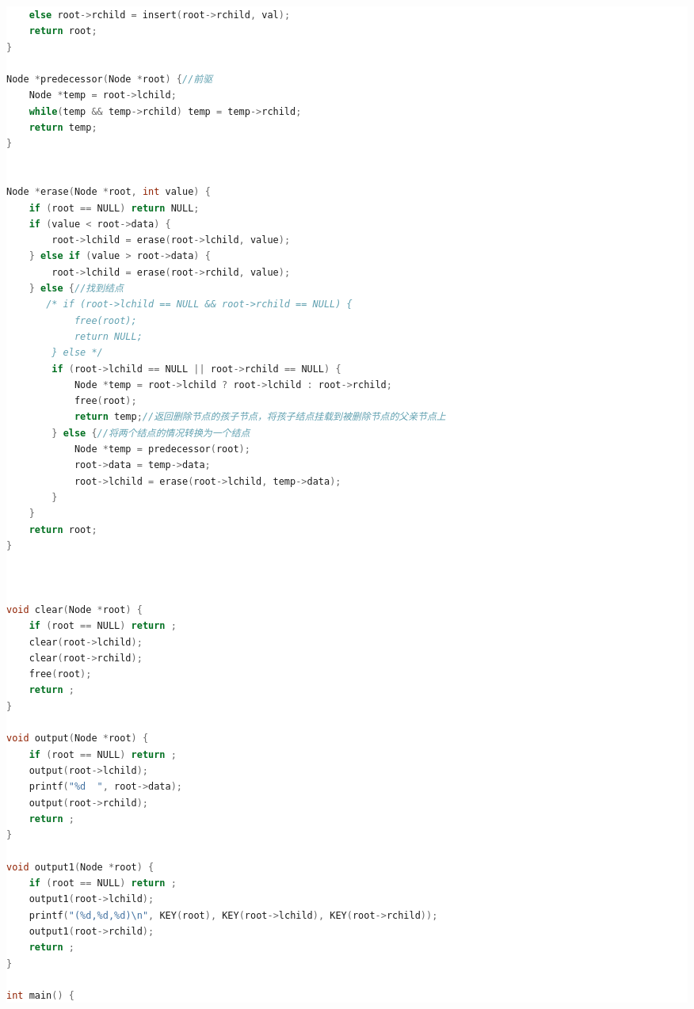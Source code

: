 ```c++
    else root->rchild = insert(root->rchild, val);
    return root;
}

Node *predecessor(Node *root) {//前驱
    Node *temp = root->lchild;
    while(temp && temp->rchild) temp = temp->rchild;
    return temp;
}
 

Node *erase(Node *root, int value) {
    if (root == NULL) return NULL;
    if (value < root->data) {
        root->lchild = erase(root->lchild, value);
    } else if (value > root->data) {
        root->lchild = erase(root->rchild, value);
    } else {//找到结点
       /* if (root->lchild == NULL && root->rchild == NULL) {
            free(root);
            return NULL;
        } else */
        if (root->lchild == NULL || root->rchild == NULL) {
            Node *temp = root->lchild ? root->lchild : root->rchild;
            free(root);
            return temp;//返回删除节点的孩子节点，将孩子结点挂载到被删除节点的父亲节点上
        } else {//将两个结点的情况转换为一个结点
            Node *temp = predecessor(root);
            root->data = temp->data;
            root->lchild = erase(root->lchild, temp->data);
        }
    }
    return root;
}



void clear(Node *root) {
    if (root == NULL) return ;
    clear(root->lchild);
    clear(root->rchild);
    free(root);
    return ;
}

void output(Node *root) {
    if (root == NULL) return ;
    output(root->lchild);
    printf("%d  ", root->data);
    output(root->rchild);
    return ;
}

void output1(Node *root) {
    if (root == NULL) return ;
    output1(root->lchild);
    printf("(%d,%d,%d)\n", KEY(root), KEY(root->lchild), KEY(root->rchild));
    output1(root->rchild);
    return ;
}

int main() {

```